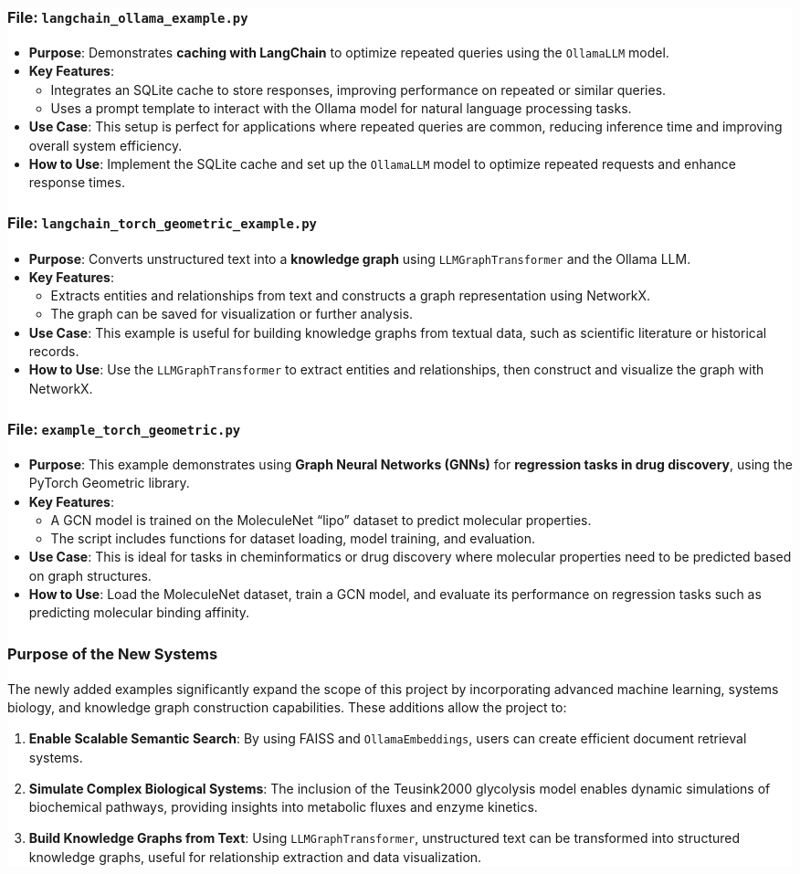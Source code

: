 ### File: `langchain_ollama_example.py`

- **Purpose**: Demonstrates **caching with LangChain** to optimize repeated queries using the `OllamaLLM` model.
- **Key Features**: 
  - Integrates an SQLite cache to store responses, improving performance on repeated or similar queries.
  - Uses a prompt template to interact with the Ollama model for natural language processing tasks.
- **Use Case**: This setup is perfect for applications where repeated queries are common, reducing inference time and improving overall system efficiency.
- **How to Use**: Implement the SQLite cache and set up the `OllamaLLM` model to optimize repeated requests and enhance response times.

### File: `langchain_torch_geometric_example.py`

- **Purpose**: Converts unstructured text into a **knowledge graph** using `LLMGraphTransformer` and the Ollama LLM.
- **Key Features**: 
  - Extracts entities and relationships from text and constructs a graph representation using NetworkX.
  - The graph can be saved for visualization or further analysis.
- **Use Case**: This example is useful for building knowledge graphs from textual data, such as scientific literature or historical records.
- **How to Use**: Use the `LLMGraphTransformer` to extract entities and relationships, then construct and visualize the graph with NetworkX.

### File: `example_torch_geometric.py`

- **Purpose**: This example demonstrates using **Graph Neural Networks (GNNs)** for **regression tasks in drug discovery**, using the PyTorch Geometric library.
- **Key Features**: 
  - A GCN model is trained on the MoleculeNet “lipo” dataset to predict molecular properties.
  - The script includes functions for dataset loading, model training, and evaluation.
- **Use Case**: This is ideal for tasks in cheminformatics or drug discovery where molecular properties need to be predicted based on graph structures.
- **How to Use**: Load the MoleculeNet dataset, train a GCN model, and evaluate its performance on regression tasks such as predicting molecular binding affinity.

### Purpose of the New Systems

The newly added examples significantly expand the scope of this project by incorporating advanced machine learning, systems biology, and knowledge graph construction capabilities. These additions allow the project to:

1. **Enable Scalable Semantic Search**: By using FAISS and `OllamaEmbeddings`, users can create efficient document retrieval systems.
  
2. **Simulate Complex Biological Systems**: The inclusion of the Teusink2000 glycolysis model enables dynamic simulations of biochemical pathways, providing insights into metabolic fluxes and enzyme kinetics.

3. **Build Knowledge Graphs from Text**: Using `LLMGraphTransformer`, unstructured text can be transformed into structured knowledge graphs, useful for relationship extraction and data visualization.
